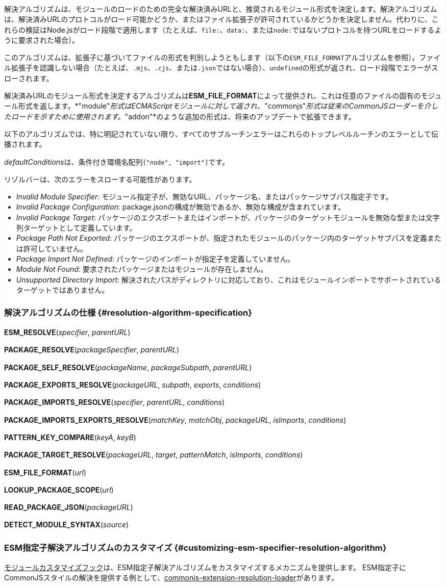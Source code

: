 解決アルゴリズムは、モジュールのロードのための完全な解決済みURLと、推奨されるモジュール形式を決定します。解決アルゴリズムは、解決済みURLのプロトコルがロード可能かどうか、またはファイル拡張子が許可されているかどうかを決定しません。代わりに、これらの検証はNode.jsがロード段階で適用します（たとえば、`file:`、`data:`、または`node:`ではないプロトコルを持つURLをロードするように要求された場合）。

このアルゴリズムは、拡張子に基づいてファイルの形式を判別しようともします（以下の`ESM_FILE_FORMAT`アルゴリズムを参照）。ファイル拡張子を認識しない場合（たとえば、`.mjs`、`.cjs`、または`.json`ではない場合）、`undefined`の形式が返され、ロード段階でエラーがスローされます。

解決済みURLのモジュール形式を決定するアルゴリズムは**ESM_FILE_FORMAT**によって提供され、これは任意のファイルの固有のモジュール形式を返します。*"module"*形式はECMAScriptモジュールに対して返され、*"commonjs"*形式は従来のCommonJSローダーを介したロードを示すために使用されます。*"addon"*のような追加の形式は、将来のアップデートで拡張できます。

以下のアルゴリズムでは、特に明記されていない限り、すべてのサブルーチンエラーはこれらのトップレベルルーチンのエラーとして伝播されます。

*defaultConditions*は、条件付き環境名配列`["node", "import"]`です。

リゾルバーは、次のエラーをスローする可能性があります。

- *Invalid Module Specifier*: モジュール指定子が、無効なURL、パッケージ名、またはパッケージサブパス指定子です。
- *Invalid Package Configuration*: package.jsonの構成が無効であるか、無効な構成が含まれています。
- *Invalid Package Target*: パッケージのエクスポートまたはインポートが、パッケージのターゲットモジュールを無効な型または文字列ターゲットとして定義しています。
- *Package Path Not Exported*: パッケージのエクスポートが、指定されたモジュールのパッケージ内のターゲットサブパスを定義または許可していません。
- *Package Import Not Defined*: パッケージのインポートが指定子を定義していません。
- *Module Not Found*: 要求されたパッケージまたはモジュールが存在しません。
- *Unsupported Directory Import*: 解決されたパスがディレクトリに対応しており、これはモジュールインポートでサポートされているターゲットではありません。


### 解決アルゴリズムの仕様 {#resolution-algorithm-specification}

**ESM_RESOLVE**(*specifier*, *parentURL*)

**PACKAGE_RESOLVE**(*packageSpecifier*, *parentURL*)

**PACKAGE_SELF_RESOLVE**(*packageName*, *packageSubpath*, *parentURL*)

**PACKAGE_EXPORTS_RESOLVE**(*packageURL*, *subpath*, *exports*, *conditions*)

**PACKAGE_IMPORTS_RESOLVE**(*specifier*, *parentURL*, *conditions*)

**PACKAGE_IMPORTS_EXPORTS_RESOLVE**(*matchKey*, *matchObj*, *packageURL*, *isImports*, *conditions*)

**PATTERN_KEY_COMPARE**(*keyA*, *keyB*)

**PACKAGE_TARGET_RESOLVE**(*packageURL*, *target*, *patternMatch*, *isImports*, *conditions*)

**ESM_FILE_FORMAT**(*url*)

**LOOKUP_PACKAGE_SCOPE**(*url*)

**READ_PACKAGE_JSON**(*packageURL*)

**DETECT_MODULE_SYNTAX**(*source*)

### ESM指定子解決アルゴリズムのカスタマイズ {#customizing-esm-specifier-resolution-algorithm}

[モジュールカスタマイズフック](/ja/nodejs/api/module#customization-hooks)は、ESM指定子解決アルゴリズムをカスタマイズするメカニズムを提供します。 ESM指定子にCommonJSスタイルの解決を提供する例として、[commonjs-extension-resolution-loader](https://github.com/nodejs/loaders-test/tree/main/commonjs-extension-resolution-loader)があります。

